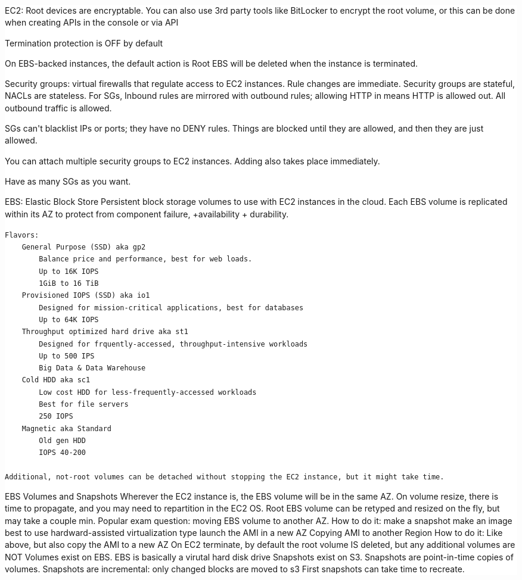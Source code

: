 EC2: Root devices are encryptable.  You can also use 3rd party tools like BitLocker to encrypt the root volume, or this can be done when creating APIs in the console or via API

Termination protection is OFF by default

On EBS-backed instances, the default action is Root EBS will be deleted when the instance is terminated.

Security groups: virtual firewalls that regulate access to EC2 instances.
Rule changes are immediate.
Security groups are stateful, NACLs are stateless.  For SGs, Inbound rules are mirrored with outbound rules; allowing HTTP in means HTTP is allowed out. All outbound traffic is allowed.

SGs can't blacklist IPs or ports; they have no DENY rules.  Things are blocked until they are allowed, and then they are just allowed.

You can attach multiple security groups to EC2 instances.  Adding also takes place immediately.

Have as many SGs as you want.


EBS: Elastic Block Store
    Persistent block storage volumes to use with EC2 instances in the cloud.  Each EBS volume is replicated within its AZ to protect from component failure, +availability + durability.

    Flavors:
        General Purpose (SSD) aka gp2
            Balance price and performance, best for web loads.
            Up to 16K IOPS
            1GiB to 16 TiB
        Provisioned IOPS (SSD) aka io1
            Designed for mission-critical applications, best for databases
            Up to 64K IOPS
        Throughput optimized hard drive aka st1
            Designed for frquently-accessed, throughput-intensive workloads
            Up to 500 IPS
            Big Data & Data Warehouse
        Cold HDD aka sc1
            Low cost HDD for less-frequently-accessed workloads
            Best for file servers
            250 IOPS
        Magnetic aka Standard
            Old gen HDD
            IOPS 40-200

    Additional, not-root volumes can be detached without stopping the EC2 instance, but it might take time.

EBS Volumes and Snapshots
    Wherever the EC2 instance is, the EBS volume will be in the same AZ.
    On volume resize, there is time to propagate, and you may need to repartition in the EC2 OS.
    Root EBS volume can be retyped and resized on the fly, but may take a couple min.
    Popular exam question: moving EBS volume to another AZ.
        How to do it:
            make a snapshot
            make an image
            best to use hardward-assisted virtualization type
            launch the AMI in a new AZ
    Copying AMI to another Region
        How to do it:
            Like above, but also copy the AMI to a new AZ
    On EC2 terminate, by default the root volume IS deleted, but any additional volumes are NOT
    Volumes exist on EBS.
    EBS is basically a virutal hard disk drive
    Snapshots exist on S3.
    Snapshots are point-in-time copies of volumes.
    Snapshots are incremental: only changed blocks are moved to s3
    First snapshots can take time to recreate.